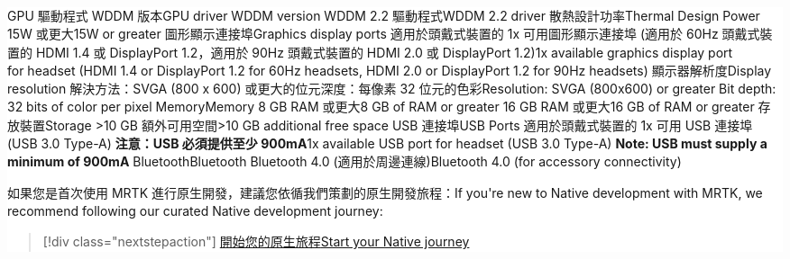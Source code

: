 <td> <span data-ttu-id="d6c9d-307">GPU 驅動程式 WDDM 版本</span><span class="sxs-lookup"><span data-stu-id="d6c9d-307">GPU driver WDDM version</span></span></td><td colspan="2"> <span data-ttu-id="d6c9d-308">WDDM 2.2 驅動程式</span><span class="sxs-lookup"><span data-stu-id="d6c9d-308">WDDM 2.2 driver</span></span></td>
</tr><tr>
<td> <span data-ttu-id="d6c9d-309">散熱設計功率</span><span class="sxs-lookup"><span data-stu-id="d6c9d-309">Thermal Design Power</span></span></td><td colspan="2"> <span data-ttu-id="d6c9d-310">15W 或更大</span><span class="sxs-lookup"><span data-stu-id="d6c9d-310">15W or greater</span></span></td>
</tr><tr>
<td> <span data-ttu-id="d6c9d-311">圖形顯示連接埠</span><span class="sxs-lookup"><span data-stu-id="d6c9d-311">Graphics display ports</span></span></td><td colspan="2"> <span data-ttu-id="d6c9d-312">適用於頭戴式裝置的 1x 可用圖形顯示連接埠 (適用於 60Hz 頭戴式裝置的 HDMI 1.4 或 DisplayPort 1.2，適用於 90Hz 頭戴式裝置的 HDMI 2.0 或 DisplayPort 1.2)</span><span class="sxs-lookup"><span data-stu-id="d6c9d-312">1x available graphics display port for&#160;headset (HDMI 1.4 or DisplayPort 1.2 for 60Hz headsets, HDMI 2.0 or DisplayPort 1.2 for 90Hz headsets)</span></span></td>
</tr><tr>
<td> <span data-ttu-id="d6c9d-313">顯示器解析度</span><span class="sxs-lookup"><span data-stu-id="d6c9d-313">Display resolution</span></span></td><td colspan="2"> <span data-ttu-id="d6c9d-314">解決方法：SVGA (800 x 600) 或更大的位元深度：每像素 32 位元的色彩</span><span class="sxs-lookup"><span data-stu-id="d6c9d-314">Resolution: SVGA (800x600) or greater Bit depth: 32 bits of color per pixel</span></span></td>
</tr><tr>
<td> <span data-ttu-id="d6c9d-315">Memory</span><span class="sxs-lookup"><span data-stu-id="d6c9d-315">Memory</span></span></td><td> <span data-ttu-id="d6c9d-316">8&#160;GB RAM 或更大</span><span class="sxs-lookup"><span data-stu-id="d6c9d-316">8&#160;GB of RAM or greater</span></span></td><td> <span data-ttu-id="d6c9d-317">16 GB RAM 或更大</span><span class="sxs-lookup"><span data-stu-id="d6c9d-317">16 GB of RAM or greater</span></span></td>
</tr><tr>
<td> <span data-ttu-id="d6c9d-318">存放裝置</span><span class="sxs-lookup"><span data-stu-id="d6c9d-318">Storage</span></span></td><td colspan="2"> <span data-ttu-id="d6c9d-319">&gt;10 GB 額外可用空間</span><span class="sxs-lookup"><span data-stu-id="d6c9d-319">&gt;10 GB additional free space</span></span></td>
</tr><tr>
<td> <span data-ttu-id="d6c9d-320">USB 連接埠</span><span class="sxs-lookup"><span data-stu-id="d6c9d-320">USB Ports</span></span></td><td colspan="2"> <span data-ttu-id="d6c9d-321">適用於頭戴式裝置的 1x 可用 USB 連接埠 (USB 3.0 Type-A) <b>注意：USB 必須提供至少 900mA</b></span><span class="sxs-lookup"><span data-stu-id="d6c9d-321">1x available USB port for headset (USB 3.0 Type-A) <b>Note: USB must supply a minimum of 900mA</b></span></span></td>
</tr><tr>
<td> <span data-ttu-id="d6c9d-322">Bluetooth</span><span class="sxs-lookup"><span data-stu-id="d6c9d-322">Bluetooth</span></span></td><td colspan="2"> <span data-ttu-id="d6c9d-323">Bluetooth 4.0 (適用於周邊連線)</span><span class="sxs-lookup"><span data-stu-id="d6c9d-323">Bluetooth 4.0 (for accessory connectivity)</span></span></td>
</tr>
</table>

<span data-ttu-id="d6c9d-324">如果您是首次使用 MRTK 進行原生開發，建議您依循我們策劃的原生開發旅程：</span><span class="sxs-lookup"><span data-stu-id="d6c9d-324">If you're new to Native development with MRTK, we recommend following our curated Native development journey:</span></span>

> [!div class="nextstepaction"]
> [<span data-ttu-id="d6c9d-325">開始您的原生旅程</span><span class="sxs-lookup"><span data-stu-id="d6c9d-325">Start your Native journey</span></span>](../native/directx-development-overview.md)
